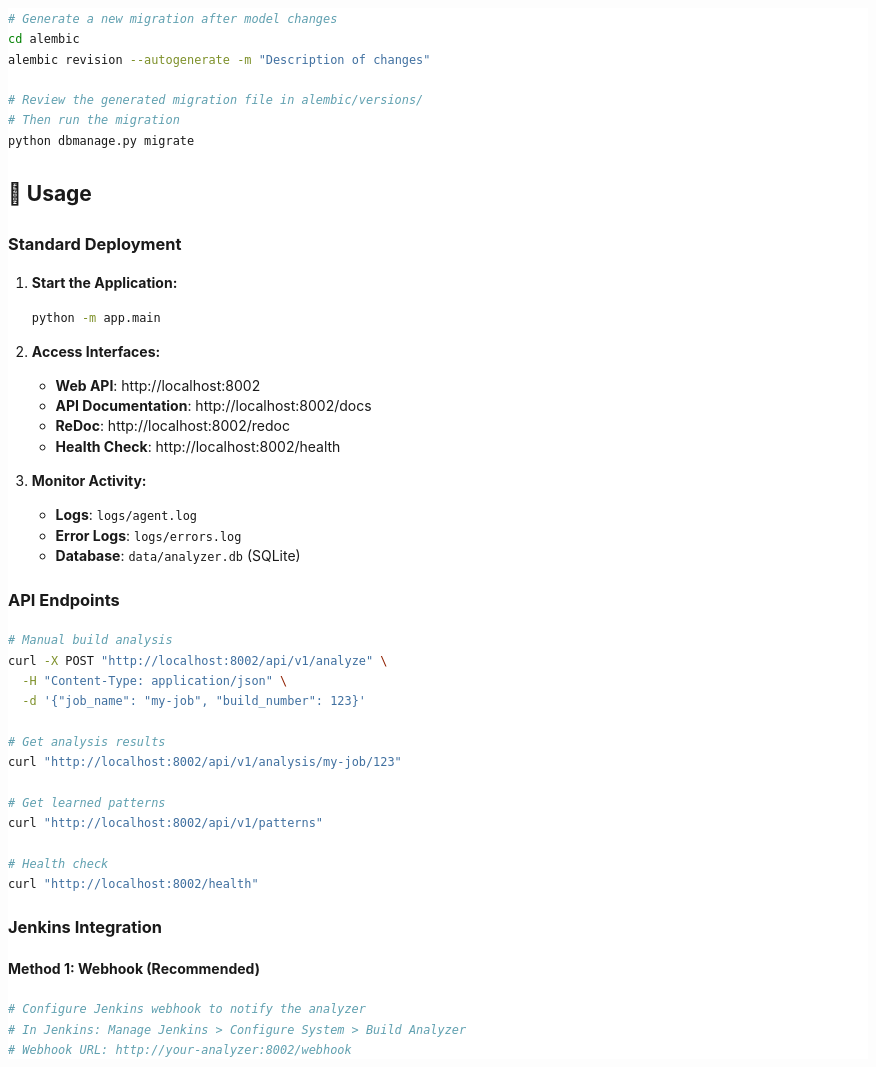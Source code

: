 ```bash
# Generate a new migration after model changes
cd alembic
alembic revision --autogenerate -m "Description of changes"

# Review the generated migration file in alembic/versions/
# Then run the migration
python dbmanage.py migrate
```

## 🚀 Usage

### Standard Deployment

1. **Start the Application:**
   ```bash
   python -m app.main
   ```

2. **Access Interfaces:**
   - **Web API**: http://localhost:8002
   - **API Documentation**: http://localhost:8002/docs
   - **ReDoc**: http://localhost:8002/redoc
   - **Health Check**: http://localhost:8002/health

3. **Monitor Activity:**
   - **Logs**: `logs/agent.log`
   - **Error Logs**: `logs/errors.log`
   - **Database**: `data/analyzer.db` (SQLite)

### API Endpoints

```bash
# Manual build analysis
curl -X POST "http://localhost:8002/api/v1/analyze" \
  -H "Content-Type: application/json" \
  -d '{"job_name": "my-job", "build_number": 123}'

# Get analysis results
curl "http://localhost:8002/api/v1/analysis/my-job/123"

# Get learned patterns
curl "http://localhost:8002/api/v1/patterns"

# Health check
curl "http://localhost:8002/health"
```

### Jenkins Integration

#### Method 1: Webhook (Recommended)
```bash
# Configure Jenkins webhook to notify the analyzer
# In Jenkins: Manage Jenkins > Configure System > Build Analyzer
# Webhook URL: http://your-analyzer:8002/webhook
```
